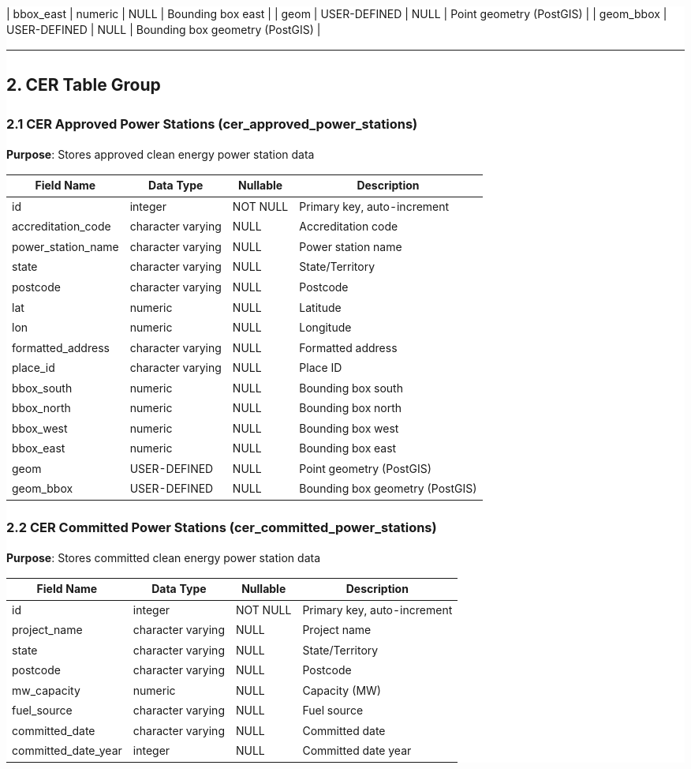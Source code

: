 | bbox_east | numeric | NULL | Bounding box east |
| geom | USER-DEFINED | NULL | Point geometry (PostGIS) |
| geom_bbox | USER-DEFINED | NULL | Bounding box geometry (PostGIS) |

---

## 2. CER Table Group

### 2.1 CER Approved Power Stations (cer_approved_power_stations)

**Purpose**: Stores approved clean energy power station data

| Field Name | Data Type | Nullable | Description |
|------------|-----------|----------|-------------|
| id | integer | NOT NULL | Primary key, auto-increment |
| accreditation_code | character varying | NULL | Accreditation code |
| power_station_name | character varying | NULL | Power station name |
| state | character varying | NULL | State/Territory |
| postcode | character varying | NULL | Postcode |
| lat | numeric | NULL | Latitude |
| lon | numeric | NULL | Longitude |
| formatted_address | character varying | NULL | Formatted address |
| place_id | character varying | NULL | Place ID |
| bbox_south | numeric | NULL | Bounding box south |
| bbox_north | numeric | NULL | Bounding box north |
| bbox_west | numeric | NULL | Bounding box west |
| bbox_east | numeric | NULL | Bounding box east |
| geom | USER-DEFINED | NULL | Point geometry (PostGIS) |
| geom_bbox | USER-DEFINED | NULL | Bounding box geometry (PostGIS) |

### 2.2 CER Committed Power Stations (cer_committed_power_stations)

**Purpose**: Stores committed clean energy power station data

| Field Name | Data Type | Nullable | Description |
|------------|-----------|----------|-------------|
| id | integer | NOT NULL | Primary key, auto-increment |
| project_name | character varying | NULL | Project name |
| state | character varying | NULL | State/Territory |
| postcode | character varying | NULL | Postcode |
| mw_capacity | numeric | NULL | Capacity (MW) |
| fuel_source | character varying | NULL | Fuel source |
| committed_date | character varying | NULL | Committed date |
| committed_date_year | integer | NULL | Committed date year |